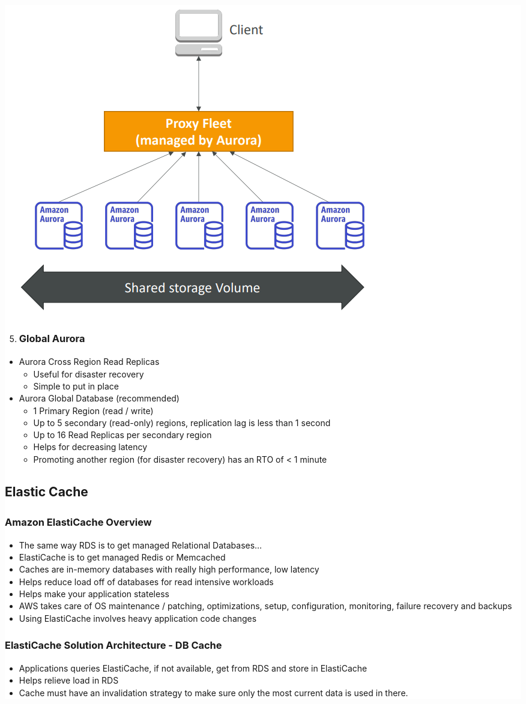 ![AURA-SRVLESS](/images/AURA-SRVLESS.PNG "AURA-SRVLESS")  

5. ### Global Aurora
* Aurora Cross Region Read Replicas
  * Useful for disaster recovery
  * Simple to put in place
* Aurora Global Database (recommended)
  * 1 Primary Region (read / write) 
  * Up to 5 secondary (read-only) regions, replication lag is less than 1 second
  * Up to 16 Read Replicas per secondary region
  * Helps for decreasing latency
  * Promoting another region (for disaster recovery) has an RTO of < 1 minute
## Elastic Cache
### Amazon ElastiCache Overview
* The same way RDS is to get managed Relational Databases…
* ElastiCache is to get managed Redis or Memcached
* Caches are in-memory databases with really high performance, low latency
* Helps reduce load off of databases for read intensive workloads
* Helps make your application stateless
* AWS takes care of OS maintenance / patching, optimizations, setup, configuration, monitoring, failure recovery and backups
* Using ElastiCache involves heavy application code changes

### ElastiCache Solution Architecture - DB Cache
* Applications queries ElastiCache, if not available, get from RDS and store in ElastiCache
* Helps relieve load in RDS
* Cache must have an invalidation strategy to make sure only the most current data is used in there. 
